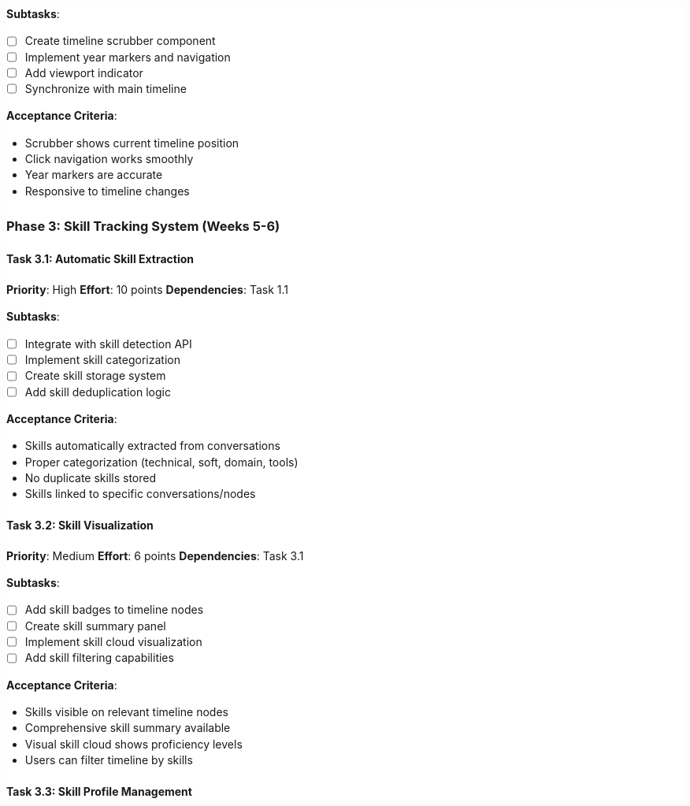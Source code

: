 **Subtasks**:

- [ ] Create timeline scrubber component
- [ ] Implement year markers and navigation
- [ ] Add viewport indicator
- [ ] Synchronize with main timeline

**Acceptance Criteria**:

- Scrubber shows current timeline position
- Click navigation works smoothly
- Year markers are accurate
- Responsive to timeline changes

### Phase 3: Skill Tracking System (Weeks 5-6)

#### Task 3.1: Automatic Skill Extraction

**Priority**: High
**Effort**: 10 points
**Dependencies**: Task 1.1

**Subtasks**:

- [ ] Integrate with skill detection API
- [ ] Implement skill categorization
- [ ] Create skill storage system
- [ ] Add skill deduplication logic

**Acceptance Criteria**:

- Skills automatically extracted from conversations
- Proper categorization (technical, soft, domain, tools)
- No duplicate skills stored
- Skills linked to specific conversations/nodes

#### Task 3.2: Skill Visualization

**Priority**: Medium
**Effort**: 6 points
**Dependencies**: Task 3.1

**Subtasks**:

- [ ] Add skill badges to timeline nodes
- [ ] Create skill summary panel
- [ ] Implement skill cloud visualization
- [ ] Add skill filtering capabilities

**Acceptance Criteria**:

- Skills visible on relevant timeline nodes
- Comprehensive skill summary available
- Visual skill cloud shows proficiency levels
- Users can filter timeline by skills

#### Task 3.3: Skill Profile Management
